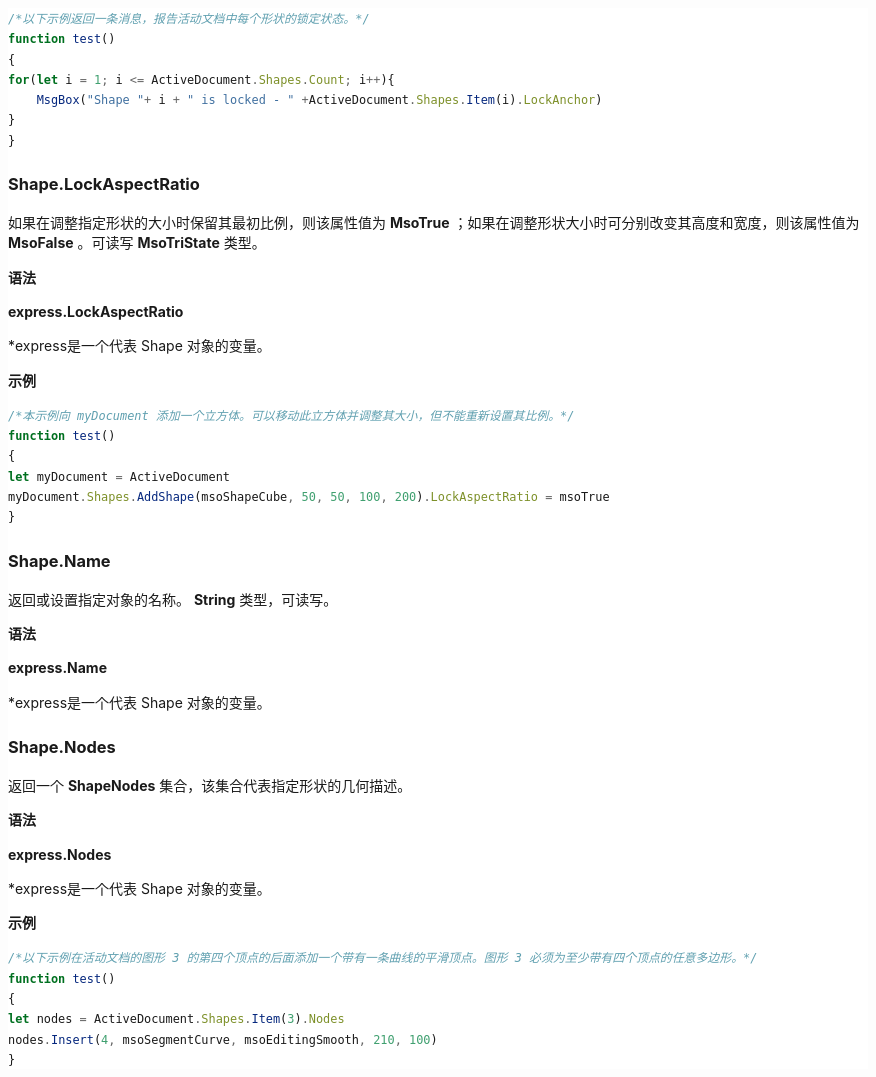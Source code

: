 ``` JavaScript
/*以下示例返回一条消息，报告活动文档中每个形状的锁定状态。*/
function test()
{
for(let i = 1; i <= ActiveDocument.Shapes.Count; i++){
    MsgBox("Shape "+ i + " is locked - " +ActiveDocument.Shapes.Item(i).LockAnchor)
}
}
```

### Shape.LockAspectRatio

如果在调整指定形状的大小时保留其最初比例，则该属性值为 **MsoTrue** ；如果在调整形状大小时可分别改变其高度和宽度，则该属性值为 **MsoFalse** 。可读写 **MsoTriState** 类型。

**语法**

**express.LockAspectRatio**

\*express是一个代表 Shape 对象的变量。

**示例**

``` JavaScript
/*本示例向 myDocument 添加一个立方体。可以移动此立方体并调整其大小，但不能重新设置其比例。*/
function test()
{
let myDocument = ActiveDocument
myDocument.Shapes.AddShape(msoShapeCube, 50, 50, 100, 200).LockAspectRatio = msoTrue
}
```

### Shape.Name

返回或设置指定对象的名称。 **String** 类型，可读写。

**语法**

**express.Name**

\*express是一个代表 Shape 对象的变量。

### Shape.Nodes

返回一个 **ShapeNodes** 集合，该集合代表指定形状的几何描述。

**语法**

**express.Nodes**

\*express是一个代表 Shape 对象的变量。

**示例**

``` JavaScript
/*以下示例在活动文档的图形 3 的第四个顶点的后面添加一个带有一条曲线的平滑顶点。图形 3 必须为至少带有四个顶点的任意多边形。*/
function test()
{
let nodes = ActiveDocument.Shapes.Item(3).Nodes
nodes.Insert(4, msoSegmentCurve, msoEditingSmooth, 210, 100)
}
```

